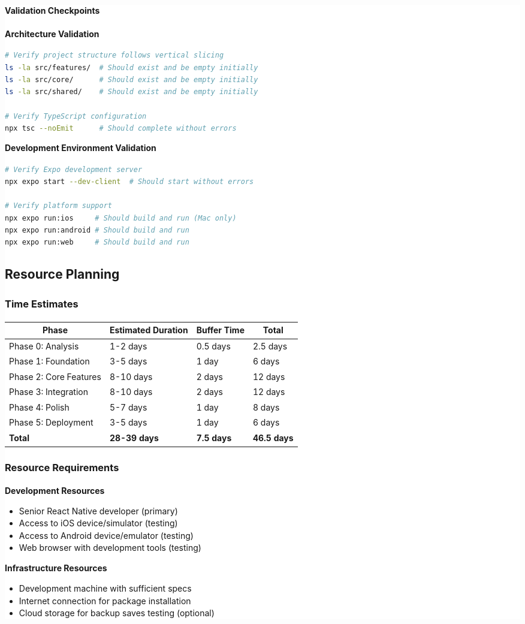 #### Validation Checkpoints

**Architecture Validation**
```bash
# Verify project structure follows vertical slicing
ls -la src/features/  # Should exist and be empty initially
ls -la src/core/      # Should exist and be empty initially
ls -la src/shared/    # Should exist and be empty initially

# Verify TypeScript configuration
npx tsc --noEmit      # Should complete without errors
```

**Development Environment Validation**
```bash
# Verify Expo development server
npx expo start --dev-client  # Should start without errors

# Verify platform support
npx expo run:ios     # Should build and run (Mac only)
npx expo run:android # Should build and run
npx expo run:web     # Should build and run
```

## Resource Planning

### Time Estimates

| Phase | Estimated Duration | Buffer Time | Total |
|-------|-------------------|-------------|-------|
| Phase 0: Analysis | 1-2 days | 0.5 days | 2.5 days |
| Phase 1: Foundation | 3-5 days | 1 day | 6 days |
| Phase 2: Core Features | 8-10 days | 2 days | 12 days |
| Phase 3: Integration | 8-10 days | 2 days | 12 days |
| Phase 4: Polish | 5-7 days | 1 day | 8 days |
| Phase 5: Deployment | 3-5 days | 1 day | 6 days |
| **Total** | **28-39 days** | **7.5 days** | **46.5 days** |

### Resource Requirements

**Development Resources**
- Senior React Native developer (primary)
- Access to iOS device/simulator (testing)
- Access to Android device/emulator (testing)
- Web browser with development tools (testing)

**Infrastructure Resources**
- Development machine with sufficient specs
- Internet connection for package installation
- Cloud storage for backup saves testing (optional)
